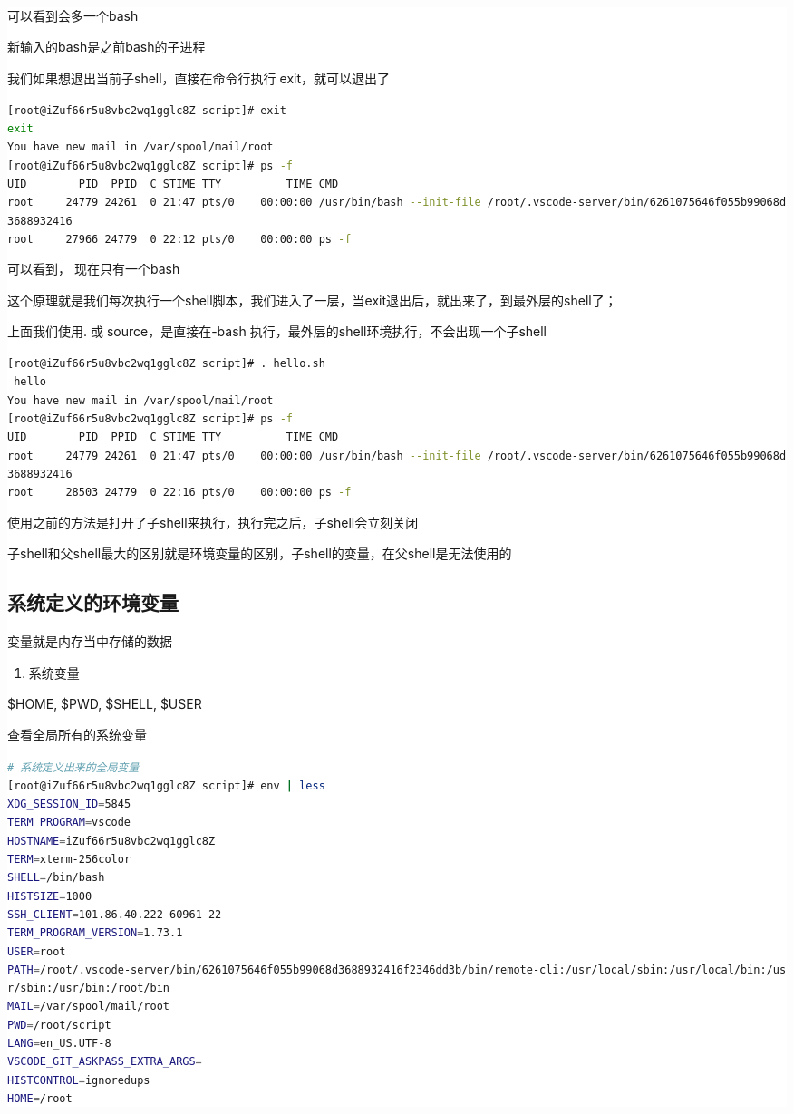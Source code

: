 可以看到会多一个bash

新输入的bash是之前bash的子进程

我们如果想退出当前子shell，直接在命令行执行  exit，就可以退出了

```bash
[root@iZuf66r5u8vbc2wq1gglc8Z script]# exit
exit
You have new mail in /var/spool/mail/root
[root@iZuf66r5u8vbc2wq1gglc8Z script]# ps -f
UID        PID  PPID  C STIME TTY          TIME CMD
root     24779 24261  0 21:47 pts/0    00:00:00 /usr/bin/bash --init-file /root/.vscode-server/bin/6261075646f055b99068d3688932416
root     27966 24779  0 22:12 pts/0    00:00:00 ps -f
```

可以看到， 现在只有一个bash

这个原理就是我们每次执行一个shell脚本，我们进入了一层，当exit退出后，就出来了，到最外层的shell了；



上面我们使用.  或 source，是直接在-bash  执行，最外层的shell环境执行，不会出现一个子shell

```bash
[root@iZuf66r5u8vbc2wq1gglc8Z script]# . hello.sh 
 hello
You have new mail in /var/spool/mail/root
[root@iZuf66r5u8vbc2wq1gglc8Z script]# ps -f
UID        PID  PPID  C STIME TTY          TIME CMD
root     24779 24261  0 21:47 pts/0    00:00:00 /usr/bin/bash --init-file /root/.vscode-server/bin/6261075646f055b99068d3688932416
root     28503 24779  0 22:16 pts/0    00:00:00 ps -f
```

使用之前的方法是打开了子shell来执行，执行完之后，子shell会立刻关闭

 

子shell和父shell最大的区别就是环境变量的区别，子shell的变量，在父shell是无法使用的

## 系统定义的环境变量

变量就是内存当中存储的数据

1. 系统变量

$HOME, $PWD, $SHELL, $USER

查看全局所有的系统变量

```bash
# 系统定义出来的全局变量
[root@iZuf66r5u8vbc2wq1gglc8Z script]# env | less
XDG_SESSION_ID=5845
TERM_PROGRAM=vscode
HOSTNAME=iZuf66r5u8vbc2wq1gglc8Z
TERM=xterm-256color
SHELL=/bin/bash
HISTSIZE=1000
SSH_CLIENT=101.86.40.222 60961 22
TERM_PROGRAM_VERSION=1.73.1
USER=root
PATH=/root/.vscode-server/bin/6261075646f055b99068d3688932416f2346dd3b/bin/remote-cli:/usr/local/sbin:/usr/local/bin:/usr/sbin:/usr/bin:/root/bin
MAIL=/var/spool/mail/root
PWD=/root/script
LANG=en_US.UTF-8
VSCODE_GIT_ASKPASS_EXTRA_ARGS=
HISTCONTROL=ignoredups
HOME=/root
```